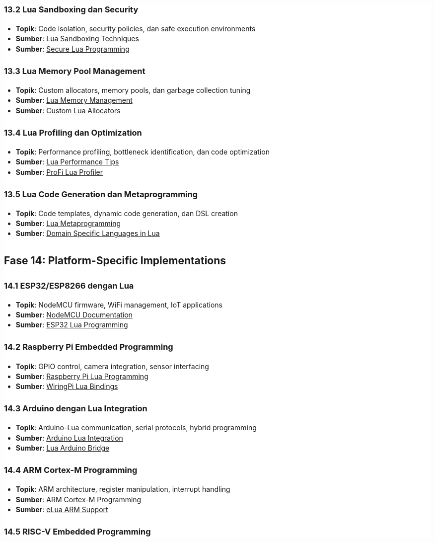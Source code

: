 ### 13.2 Lua Sandboxing dan Security

- **Topik**: Code isolation, security policies, dan safe execution environments
- **Sumber**: [Lua Sandboxing Techniques](http://lua-users.org/wiki/SandBoxes)
- **Sumber**: [Secure Lua Programming](https://www.lua.org/gems/sample.pdf)

### 13.3 Lua Memory Pool Management

- **Topik**: Custom allocators, memory pools, dan garbage collection tuning
- **Sumber**: [Lua Memory Management](http://lua-users.org/wiki/MemoryManagement)
- **Sumber**: [Custom Lua Allocators](http://lua-users.org/wiki/CustomAllocatorExample)

### 13.4 Lua Profiling dan Optimization

- **Topik**: Performance profiling, bottleneck identification, dan code optimization
- **Sumber**: [Lua Performance Tips](http://lua-users.org/wiki/OptimisationTips)
- **Sumber**: [ProFi Lua Profiler](https://github.com/jgrahamc/ProFi)

### 13.5 Lua Code Generation dan Metaprogramming

- **Topik**: Code templates, dynamic code generation, dan DSL creation
- **Sumber**: [Lua Metaprogramming](http://lua-users.org/wiki/MetaProgramming)
- **Sumber**: [Domain Specific Languages in Lua](http://lua-users.org/wiki/DomainSpecificLanguages)

## **Fase 14: Platform-Specific Implementations**

### 14.1 ESP32/ESP8266 dengan Lua

- **Topik**: NodeMCU firmware, WiFi management, IoT applications
- **Sumber**: [NodeMCU Documentation](https://nodemcu.readthedocs.io/en/latest/)
- **Sumber**: [ESP32 Lua Programming](https://www.esp32.com/viewforum.php?f=18)

### 14.2 Raspberry Pi Embedded Programming

- **Topik**: GPIO control, camera integration, sensor interfacing
- **Sumber**: [Raspberry Pi Lua Programming](https://www.raspberrypi.org/documentation/usage/gpio/)
- **Sumber**: [WiringPi Lua Bindings](https://github.com/alicraigmile/lua-wiringPi)

### 14.3 Arduino dengan Lua Integration

- **Topik**: Arduino-Lua communication, serial protocols, hybrid programming
- **Sumber**: [Arduino Lua Integration](https://www.arduino.cc/en/Guide/Libraries)
- **Sumber**: [Lua Arduino Bridge](https://github.com/djdron/lua-arduino)

### 14.4 ARM Cortex-M Programming

- **Topik**: ARM architecture, register manipulation, interrupt handling
- **Sumber**: [ARM Cortex-M Programming](https://www.embedded.com/arm-cortex-m-programming/)
- **Sumber**: [eLua ARM Support](http://www.eluaproject.net/doc/v0.9/en_status.html)

### 14.5 RISC-V Embedded Programming
